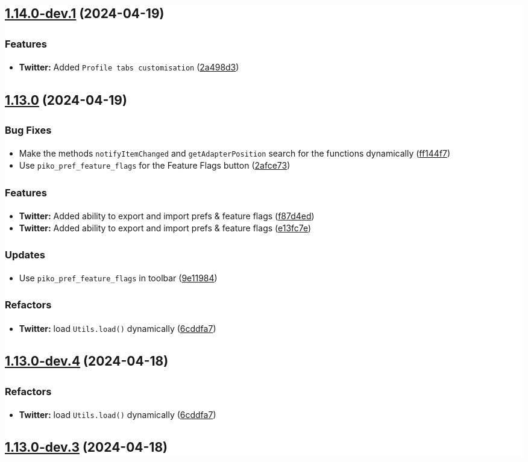 ## [1.14.0-dev.1](https://github.com/crimera/revanced-integrations/compare/v1.13.0...v1.14.0-dev.1) (2024-04-19)


### Features

* **Twitter:** Added `Profile tabs customisation` ([2a498d3](https://github.com/crimera/revanced-integrations/commit/2a498d365390d467d54d6073fba1bd2a71e39f91))

## [1.13.0](https://github.com/crimera/revanced-integrations/compare/v1.12.0...v1.13.0) (2024-04-19)


### Bug Fixes

* Make the methods `notifyItemChanged` and `getAdapterPosition` search for the functions dynamically ([ff144f7](https://github.com/crimera/revanced-integrations/commit/ff144f79ce2e9645f8bd680f12a3329c2f74e3e2))
* Use `piko_pref_feature_flags` for the Feature Flags button ([2afce73](https://github.com/crimera/revanced-integrations/commit/2afce734d7ce7d0d713beda1b9e82d6a11818698))


### Features

* **Twitter:** Added ability to export and import prefs & feature flags ([f87d4ed](https://github.com/crimera/revanced-integrations/commit/f87d4edfedeb77cd459e02f3513b498fc9b461db))
* **Twitter:** Added ability to export and import prefs & feature flags ([e13fc7e](https://github.com/crimera/revanced-integrations/commit/e13fc7ef7a7c99634b3b7ccbcf836428556fccc9))


### Updates

* Use `piko_pref_feature_flags` in toolbar ([9e11984](https://github.com/crimera/revanced-integrations/commit/9e11984563b8edea410ecfbecb1e6f6646cb07e7))


### Refactors

* **Twitter:** load `Utils.load()` dynamically ([6cddfa7](https://github.com/crimera/revanced-integrations/commit/6cddfa714088a081b6de75fcfbb8a8cee1445f22))

## [1.13.0-dev.4](https://github.com/crimera/revanced-integrations/compare/v1.13.0-dev.3...v1.13.0-dev.4) (2024-04-18)


### Refactors

* **Twitter:** load `Utils.load()` dynamically ([6cddfa7](https://github.com/crimera/revanced-integrations/commit/6cddfa714088a081b6de75fcfbb8a8cee1445f22))

## [1.13.0-dev.3](https://github.com/crimera/revanced-integrations/compare/v1.13.0-dev.2...v1.13.0-dev.3) (2024-04-18)
